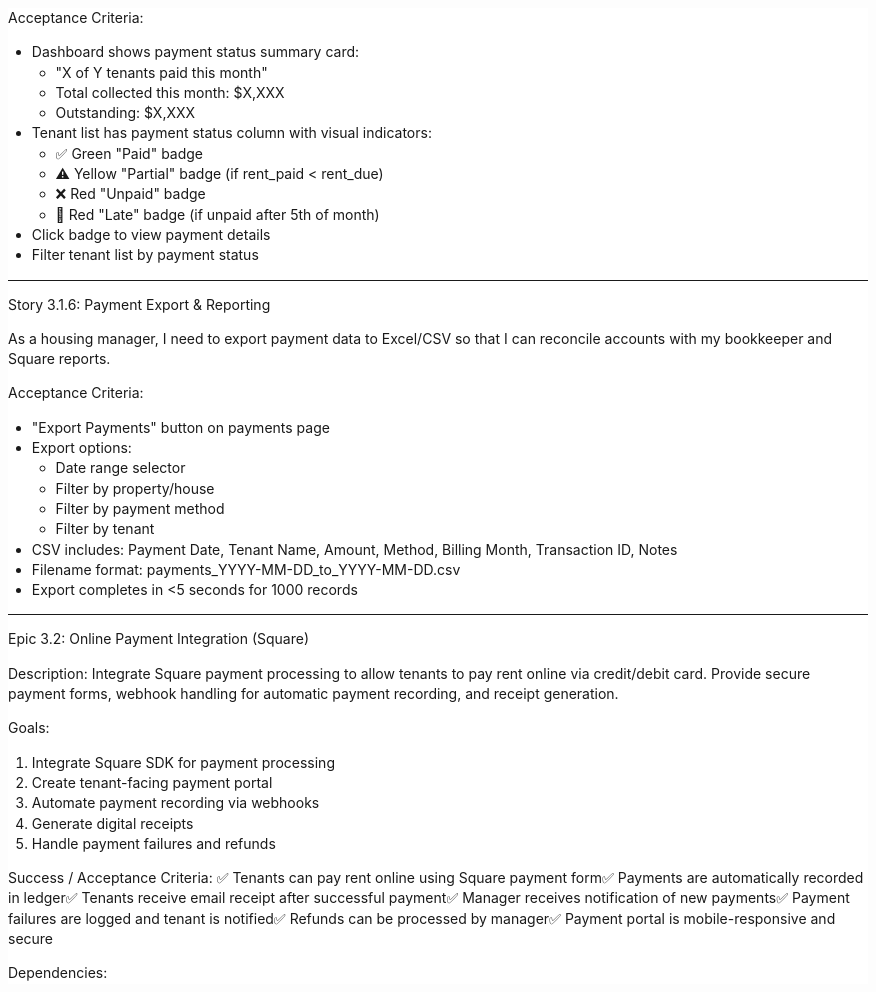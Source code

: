 Acceptance Criteria:

- Dashboard shows payment status summary card:
  - "X of Y tenants paid this month"
  - Total collected this month: $X,XXX
  - Outstanding: $X,XXX
- Tenant list has payment status column with visual indicators:
  - ✅ Green "Paid" badge
  - ⚠️ Yellow "Partial" badge (if rent_paid < rent_due)
  - ❌ Red "Unpaid" badge
  - 🔴 Red "Late" badge (if unpaid after 5th of month)
- Click badge to view payment details
- Filter tenant list by payment status

---

Story 3.1.6: Payment Export & Reporting

As a housing manager, I need to export payment data to Excel/CSV so that I can reconcile accounts with my bookkeeper and Square reports.

Acceptance Criteria:

- "Export Payments" button on payments page
- Export options:
  - Date range selector
  - Filter by property/house
  - Filter by payment method
  - Filter by tenant
- CSV includes: Payment Date, Tenant Name, Amount, Method, Billing Month, Transaction ID, Notes
- Filename format: payments_YYYY-MM-DD_to_YYYY-MM-DD.csv
- Export completes in <5 seconds for 1000 records

---

Epic 3.2: Online Payment Integration (Square)

Description: Integrate Square payment processing to allow tenants to pay rent online via credit/debit card. Provide secure payment forms, webhook handling for automatic payment recording, and receipt
generation.

Goals:

1. Integrate Square SDK for payment processing
2. Create tenant-facing payment portal
3. Automate payment recording via webhooks
4. Generate digital receipts
5. Handle payment failures and refunds

Success / Acceptance Criteria:
✅ Tenants can pay rent online using Square payment form✅ Payments are automatically recorded in ledger✅ Tenants receive email receipt after successful payment✅ Manager receives notification of new
payments✅ Payment failures are logged and tenant is notified✅ Refunds can be processed by manager✅ Payment portal is mobile-responsive and secure

Dependencies:
